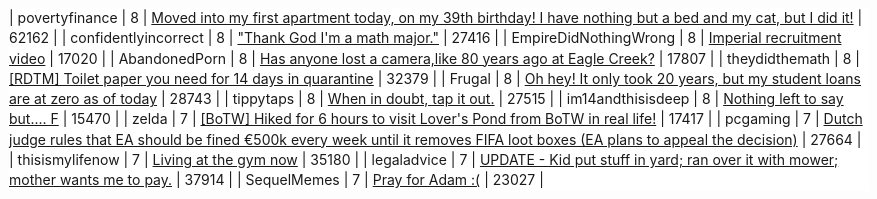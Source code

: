 | povertyfinance        |     8 | [Moved into my first apartment today, on my 39th birthday! I have nothing but a bed and my cat, but I did it!](https://www.reddit.com/r/povertyfinance/comments/juvzg2/moved_into_my_first_apartment_today_on_my_39th/)                                                                                                                                                                                                 |  62162 |
| confidentlyincorrect  |     8 | ["Thank God I'm a math major."](https://www.reddit.com/r/confidentlyincorrect/comments/j2g49k/thank_god_im_a_math_major/)                                                                                                                                                                                                                                                                                               |  27416 |
| EmpireDidNothingWrong |     8 | [Imperial recruitment video](https://www.reddit.com/r/EmpireDidNothingWrong/comments/ewd6b3/imperial_recruitment_video/)                                                                                                                                                                                                                                                                                                |  17020 |
| AbandonedPorn         |     8 | [Has anyone lost a camera,like 80 years ago at Eagle Creek?](https://www.reddit.com/r/AbandonedPorn/comments/fmvzwo/has_anyone_lost_a_cameralike_80_years_ago_at/)                                                                                                                                                                                                                                                      |  17807 |
| theydidthemath        |     8 | [[RDTM] Toilet paper you need for 14 days in quarantine](https://www.reddit.com/r/theydidthemath/comments/fo2qyo/rdtm_toilet_paper_you_need_for_14_days_in/)                                                                                                                                                                                                                                                            |  32379 |
| Frugal                |     8 | [Oh hey! It only took 20 years, but my student loans are at zero as of today](https://www.reddit.com/r/Frugal/comments/gx5vo7/oh_hey_it_only_took_20_years_but_my_student_loans/)                                                                                                                                                                                                                                       |  28743 |
| tippytaps             |     8 | [When in doubt, tap it out.](https://www.reddit.com/r/tippytaps/comments/f8bvtg/when_in_doubt_tap_it_out/)                                                                                                                                                                                                                                                                                                              |  27515 |
| im14andthisisdeep     |     8 | [Nothing left to say but.... F](https://www.reddit.com/r/im14andthisisdeep/comments/farxz3/nothing_left_to_say_but_f/)                                                                                                                                                                                                                                                                                                  |  15470 |
| zelda                 |     7 | [[BoTW] Hiked for 6 hours to visit Lover's Pond from BoTW in real life!](https://www.reddit.com/r/zelda/comments/h7twpe/botw_hiked_for_6_hours_to_visit_lovers_pond_from/)                                                                                                                                                                                                                                              |  17417 |
| pcgaming              |     7 | [Dutch judge rules that EA should be fined €500k every week until it removes FIFA loot boxes (EA plans to appeal the decision)](https://www.reddit.com/r/pcgaming/comments/jk9cr2/dutch_judge_rules_that_ea_should_be_fined_500k/)                                                                                                                                                                                      |  27664 |
| thisismylifenow       |     7 | [Living at the gym now](https://www.reddit.com/r/thisismylifenow/comments/eo0gjk/living_at_the_gym_now/)                                                                                                                                                                                                                                                                                                                |  35180 |
| legaladvice           |     7 | [UPDATE - Kid put stuff in yard; ran over it with mower; mother wants me to pay.](https://www.reddit.com/r/legaladvice/comments/fflk2l/update_kid_put_stuff_in_yard_ran_over_it_with/)                                                                                                                                                                                                                                  |  37914 |
| SequelMemes           |     7 | [Pray for Adam :(](https://www.reddit.com/r/SequelMemes/comments/eidx4o/pray_for_adam/)                                                                                                                                                                                                                                                                                                                                 |  23027 |
